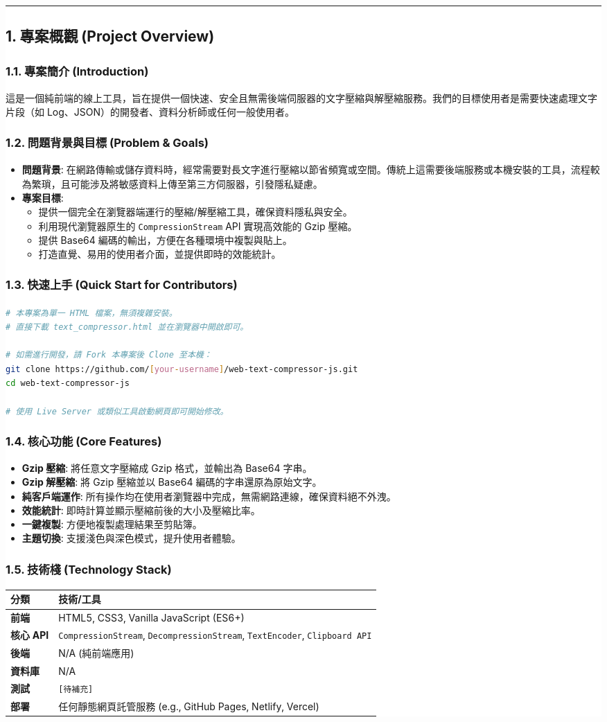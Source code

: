 -----

## 1\. 專案概觀 (Project Overview)

### 1.1. 專案簡介 (Introduction)

這是一個純前端的線上工具，旨在提供一個快速、安全且無需後端伺服器的文字壓縮與解壓縮服務。我們的目標使用者是需要快速處理文字片段（如 Log、JSON）的開發者、資料分析師或任何一般使用者。

### 1.2. 問題背景與目標 (Problem & Goals)

  * **問題背景**: 在網路傳輸或儲存資料時，經常需要對長文字進行壓縮以節省頻寬或空間。傳統上這需要後端服務或本機安裝的工具，流程較為繁瑣，且可能涉及將敏感資料上傳至第三方伺服器，引發隱私疑慮。
  * **專案目標**:
      * 提供一個完全在瀏覽器端運行的壓縮/解壓縮工具，確保資料隱私與安全。
      * 利用現代瀏覽器原生的 `CompressionStream` API 實現高效能的 Gzip 壓縮。
      * 提供 Base64 編碼的輸出，方便在各種環境中複製與貼上。
      * 打造直覺、易用的使用者介面，並提供即時的效能統計。

### 1.3. 快速上手 (Quick Start for Contributors)

```bash
# 本專案為單一 HTML 檔案，無須複雜安裝。
# 直接下載 text_compressor.html 並在瀏覽器中開啟即可。

# 如需進行開發，請 Fork 本專案後 Clone 至本機：
git clone https://github.com/[your-username]/web-text-compressor-js.git
cd web-text-compressor-js

# 使用 Live Server 或類似工具啟動網頁即可開始修改。
```

### 1.4. 核心功能 (Core Features)

  * **Gzip 壓縮**: 將任意文字壓縮成 Gzip 格式，並輸出為 Base64 字串。
  * **Gzip 解壓縮**: 將 Gzip 壓縮並以 Base64 編碼的字串還原為原始文字。
  * **純客戶端運作**: 所有操作均在使用者瀏覽器中完成，無需網路連線，確保資料絕不外洩。
  * **效能統計**: 即時計算並顯示壓縮前後的大小及壓縮比率。
  * **一鍵複製**: 方便地複製處理結果至剪貼簿。
  * **主題切換**: 支援淺色與深色模式，提升使用者體驗。

### 1.5. 技術棧 (Technology Stack)

| 分類 | 技術/工具 |
| :--- | :--- |
| **前端** | HTML5, CSS3, Vanilla JavaScript (ES6+) |
| **核心 API** | `CompressionStream`, `DecompressionStream`, `TextEncoder`, `Clipboard API` |
| **後端** | N/A (純前端應用) |
| **資料庫** | N/A |
| **測試** | `[待補充]` |
| **部署** | 任何靜態網頁託管服務 (e.g., GitHub Pages, Netlify, Vercel) |

